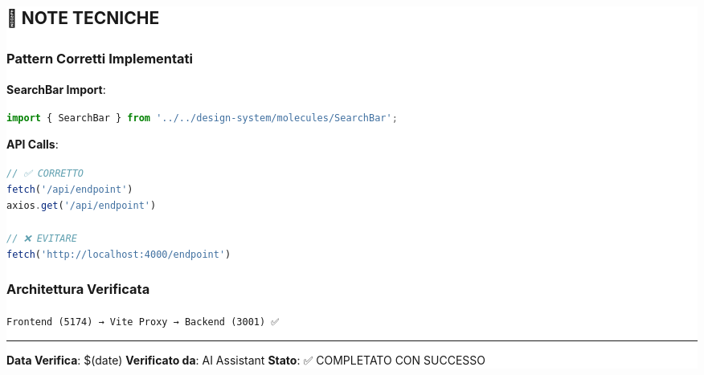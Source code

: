 
## 📝 NOTE TECNICHE

### Pattern Corretti Implementati

**SearchBar Import**:
```typescript
import { SearchBar } from '../../design-system/molecules/SearchBar';
```

**API Calls**:
```typescript
// ✅ CORRETTO
fetch('/api/endpoint')
axios.get('/api/endpoint')

// ❌ EVITARE
fetch('http://localhost:4000/endpoint')
```

### Architettura Verificata
```
Frontend (5174) → Vite Proxy → Backend (3001) ✅
```

---

**Data Verifica**: $(date)
**Verificato da**: AI Assistant
**Stato**: ✅ COMPLETATO CON SUCCESSO